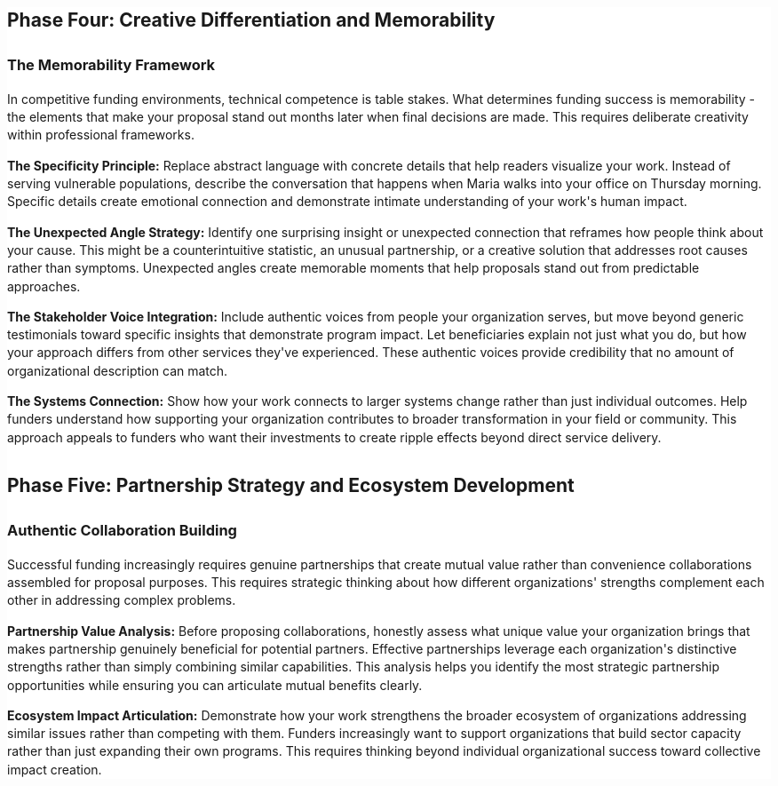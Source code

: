 ## Phase Four: Creative Differentiation and Memorability

### The Memorability Framework

In competitive funding environments, technical competence is table stakes. What determines funding success is memorability - the elements that make your proposal stand out months later when final decisions are made. This requires deliberate creativity within professional frameworks.

**The Specificity Principle:**
Replace abstract language with concrete details that help readers visualize your work. Instead of serving vulnerable populations, describe the conversation that happens when Maria walks into your office on Thursday morning. Specific details create emotional connection and demonstrate intimate understanding of your work's human impact.

**The Unexpected Angle Strategy:**
Identify one surprising insight or unexpected connection that reframes how people think about your cause. This might be a counterintuitive statistic, an unusual partnership, or a creative solution that addresses root causes rather than symptoms. Unexpected angles create memorable moments that help proposals stand out from predictable approaches.

**The Stakeholder Voice Integration:**
Include authentic voices from people your organization serves, but move beyond generic testimonials toward specific insights that demonstrate program impact. Let beneficiaries explain not just what you do, but how your approach differs from other services they've experienced. These authentic voices provide credibility that no amount of organizational description can match.

**The Systems Connection:**
Show how your work connects to larger systems change rather than just individual outcomes. Help funders understand how supporting your organization contributes to broader transformation in your field or community. This approach appeals to funders who want their investments to create ripple effects beyond direct service delivery.

## Phase Five: Partnership Strategy and Ecosystem Development

### Authentic Collaboration Building

Successful funding increasingly requires genuine partnerships that create mutual value rather than convenience collaborations assembled for proposal purposes. This requires strategic thinking about how different organizations' strengths complement each other in addressing complex problems.

**Partnership Value Analysis:**
Before proposing collaborations, honestly assess what unique value your organization brings that makes partnership genuinely beneficial for potential partners. Effective partnerships leverage each organization's distinctive strengths rather than simply combining similar capabilities. This analysis helps you identify the most strategic partnership opportunities while ensuring you can articulate mutual benefits clearly.

**Ecosystem Impact Articulation:**
Demonstrate how your work strengthens the broader ecosystem of organizations addressing similar issues rather than competing with them. Funders increasingly want to support organizations that build sector capacity rather than just expanding their own programs. This requires thinking beyond individual organizational success toward collective impact creation.
